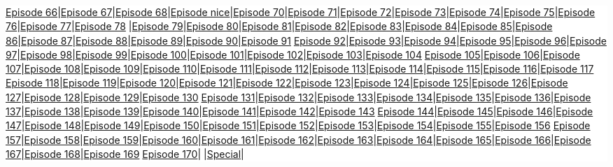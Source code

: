 [Episode 66](https://www.reddit.com/r/anime/comments/ag7kg1/)|[Episode 67](https://www.reddit.com/r/anime/comments/aily2n/)|[Episode 68](https://www.reddit.com/r/anime/comments/akz495/)|[Episode nice](https://www.reddit.com/r/anime/comments/andenb/)|[Episode 70](https://www.reddit.com/r/anime/comments/apsf0u/)|[Episode 71](https://www.reddit.com/r/anime/comments/as9eui/)|[Episode 72](https://www.reddit.com/r/anime/comments/auyfic/)|[Episode 73](https://www.reddit.com/r/anime/comments/axk5t5/)|[Episode 74](https://www.reddit.com/r/anime/comments/b067bn/)|[Episode 75](https://www.reddit.com/r/anime/comments/b2vqmi/)|[Episode 76](https://www.reddit.com/r/anime/comments/b5o08z/)|[Episode 77](https://www.reddit.com/r/anime/comments/b8hgq9/)|[Episode 78](https://www.reddit.com/r/anime/comments/bb6asf/)
|[Episode 79](https://www.reddit.com/r/anime/comments/bdsbrk/)|[Episode 80](https://www.reddit.com/r/anime/comments/bgesni/)|[Episode 81](https://www.reddit.com/r/anime/comments/bj1p5z/)|[Episode 82](https://www.reddit.com/r/anime/comments/blp1en/)|[Episode 83](https://www.reddit.com/r/anime/comments/boh70q/)|[Episode 84](https://www.reddit.com/r/anime/comments/br8qou/)|[Episode 85](https://www.reddit.com/r/anime/comments/btye3b/)|[Episode 86](https://www.reddit.com/r/anime/comments/bwn5qg/)|[Episode 87](https://www.reddit.com/r/anime/comments/bzarhn/)|[Episode 88](https://www.reddit.com/r/anime/comments/c20lk1/)|[Episode 89](https://www.reddit.com/r/anime/comments/c56ffa/)|[Episode 90](https://www.reddit.com/r/anime/comments/c87mwi/)|[Episode 91](https://www.reddit.com/r/anime/comments/caz3jo/)
[Episode 92](https://www.reddit.com/r/anime/comments/cdv8jn/)|[Episode 93](https://www.reddit.com/r/anime/comments/cgqudo/)|[Episode 94](https://www.reddit.com/r/anime/comments/cjpvjc/)|[Episode 95](https://www.reddit.com/r/anime/comments/cmowcr/)|[Episode 96](https://www.reddit.com/r/anime/comments/cpr8qe/)|[Episode 97](https://www.reddit.com/r/anime/comments/cswc8i/)|[Episode 98](https://www.reddit.com/r/anime/comments/cw2jwg/)|[Episode 99](https://www.reddit.com/r/anime/comments/cz308f/)|[Episode 100](https://www.reddit.com/r/anime/comments/d25p4s/)|[Episode 101](https://www.reddit.com/r/anime/comments/d5f25i/)|[Episode 102](https://www.reddit.com/r/anime/comments/d8laq9/)|[Episode 103](https://www.reddit.com/r/anime/comments/dbresv/)|[Episode 104](https://www.reddit.com/r/anime/comments/dey4kg/)
[Episode 105](https://www.reddit.com/r/anime/comments/di618r/)|[Episode 106](https://www.reddit.com/r/anime/comments/dlfzuu/)|[Episode 107](https://www.reddit.com/r/anime/comments/donxs8/)|[Episode 108](https://www.reddit.com/r/anime/comments/drxy6g/)|[Episode 109](https://www.reddit.com/r/anime/comments/dv8q2c/)|[Episode 110](https://www.reddit.com/r/anime/comments/dyj9oq/)|[Episode 111](https://www.reddit.com/r/anime/comments/e1wrl2/)|[Episode 112](https://www.reddit.com/r/anime/comments/e5fsh7/)|[Episode 113](https://www.reddit.com/r/anime/comments/e8pg48/)|[Episode 114](https://www.reddit.com/r/anime/comments/ebuo02/)|[Episode 115](https://www.reddit.com/r/anime/comments/ef07gz/)|[Episode 116](https://www.reddit.com/r/anime/comments/eladgv/)|[Episode 117](https://www.reddit.com/r/anime/comments/eokwf7/)
[Episode 118](https://www.reddit.com/r/anime/comments/ertguw/)|[Episode 119](https://www.reddit.com/r/anime/comments/ev4f2t/)|[Episode 120](https://www.reddit.com/r/anime/comments/eyopvq/)|[Episode 121](https://www.reddit.com/r/anime/comments/f273r0/)|[Episode 122](https://www.reddit.com/r/anime/comments/f5qh2d/)|[Episode 123](https://www.reddit.com/r/anime/comments/f98xut/)|[Episode 124](https://www.reddit.com/r/anime/comments/fct7mg/)|[Episode 125](https://www.reddit.com/r/anime/comments/fgbqzf/)|[Episode 126](https://www.reddit.com/r/anime/comments/fk3097/)|[Episode 127](https://www.reddit.com/r/anime/comments/fo2ygo/)|[Episode 128](https://www.reddit.com/r/anime/comments/fsajgw/)|[Episode 129](/fwi8pu/)|[Episode 130](/g134e4/)
[Episode 131](/g5cs2m/)|[Episode 132](/g9kugn/)|[Episode 133](/hmu762/)|[Episode 134](/hqz2f2/)|[Episode 135](/hv52oe/)|[Episode 136](/hzcayi/)|[Episode 137](/i3gxl3/)|[Episode 138](/i7pels)|[Episode 139](/ibyidu/)|[Episode 140](/ig9l86)|[Episode 141](/ikhubt)|[Episode 142](/ior7vm)|[Episode 143](/it657j/)
[Episode 144](/ixku0g/)|[Episode 145](/j1wn8c/)|[Episode 146](/j62oec/)|[Episode 147](/jaapmp/)|[Episode 148](/jemuy4/)|[Episode 149](/jiylqf/)|[Episode 150](/jn8njr/)|[Episode 151](/jrjdm1/)|[Episode 152](/jvrful/)|[Episode 153](/k03bpo/)|[Episode 154](/k4j5g3/)|[Episode 155](/k92lxm/)|[Episode 156](/kdk4h2/)
[Episode 157](/ki3kkp/)|[Episode 158](/kqwook/)|[Episode 159](/kvpz6g/)|[Episode 160](/l0i2kp/)|[Episode 161](/l5brbb/)|[Episode 162](/laswqh/)|[Episode 163](/lg085p/)|[Episode 164](/ll1y9x/)|[Episode 165](/lqfemm)|[Episode 166](/lvz8vb)|[Episode 167](/m148nr)|[Episode 168](/m65zj0)|[Episode 169](/mbbq1o)
[Episode 170](/mgcvzm/)|
|[Special](https://www.reddit.com/r/anime/comments/a2c8fr/)|
